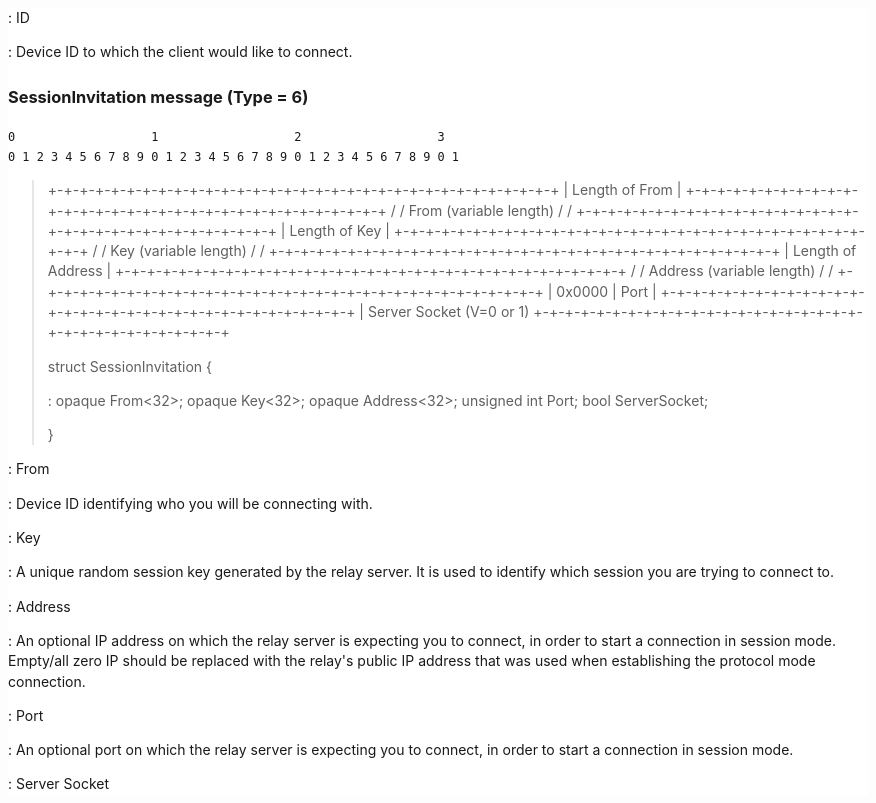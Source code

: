 : ID

:   Device ID to which the client would like to connect.

### SessionInvitation message (Type = 6)

    0                   1                   2                   3
    0 1 2 3 4 5 6 7 8 9 0 1 2 3 4 5 6 7 8 9 0 1 2 3 4 5 6 7 8 9 0 1

> +-+-+-+-+-+-+-+-+-+-+-+-+-+-+-+-+-+-+-+-+-+-+-+-+-+-+-+-+-+-+-+-+ \|
> Length of From \|
> +-+-+-+-+-+-+-+-+-+-+-+-+-+-+-+-+-+-+-+-+-+-+-+-+-+-+-+-+-+-+-+-+ / /
> From (variable length) / /
> +-+-+-+-+-+-+-+-+-+-+-+-+-+-+-+-+-+-+-+-+-+-+-+-+-+-+-+-+-+-+-+-+ \|
> Length of Key \|
> +-+-+-+-+-+-+-+-+-+-+-+-+-+-+-+-+-+-+-+-+-+-+-+-+-+-+-+-+-+-+-+-+ / /
> Key (variable length) / /
> +-+-+-+-+-+-+-+-+-+-+-+-+-+-+-+-+-+-+-+-+-+-+-+-+-+-+-+-+-+-+-+-+ \|
> Length of Address \|
> +-+-+-+-+-+-+-+-+-+-+-+-+-+-+-+-+-+-+-+-+-+-+-+-+-+-+-+-+-+-+-+-+ / /
> Address (variable length) / /
> +-+-+-+-+-+-+-+-+-+-+-+-+-+-+-+-+-+-+-+-+-+-+-+-+-+-+-+-+-+-+-+-+ \|
> 0x0000 \| Port \|
> +-+-+-+-+-+-+-+-+-+-+-+-+-+-+-+-+-+-+-+-+-+-+-+-+-+-+-+-+-+-+-+-+ \|
> Server Socket (V=0 or 1)
> +-+-+-+-+-+-+-+-+-+-+-+-+-+-+-+-+-+-+-+-+-+-+-+-+-+-+-+-+-+-+-+-+
>
> struct SessionInvitation {
>
> :   opaque From\<32\>; opaque Key\<32\>; opaque Address\<32\>;
>     unsigned int Port; bool ServerSocket;
>
> }

: From

:   Device ID identifying who you will be connecting with.

: Key

:   A unique random session key generated by the relay server. It is
    used to identify which session you are trying to connect to.

: Address

:   An optional IP address on which the relay server is expecting you to
    connect, in order to start a connection in session mode. Empty/all
    zero IP should be replaced with the relay\'s public IP address that
    was used when establishing the protocol mode connection.

: Port

:   An optional port on which the relay server is expecting you to
    connect, in order to start a connection in session mode.

: Server Socket
